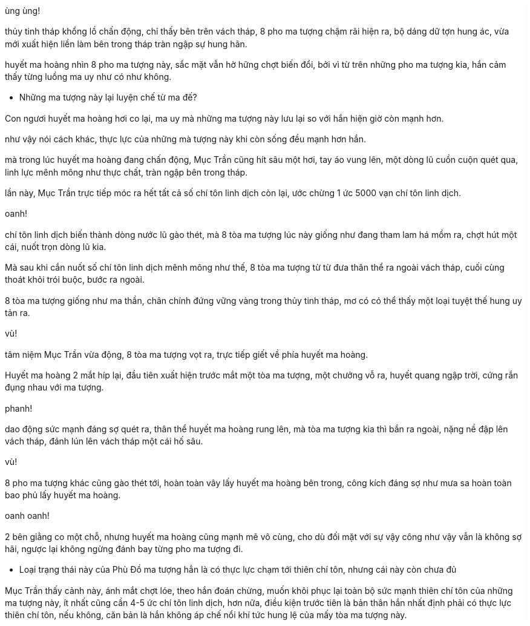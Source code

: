 ùng ùng!

thủy tinh tháp khổng lồ chấn động, chỉ thấy bên trên vách tháp, 8 pho ma tượng chậm rãi hiện ra, bộ dáng dữ tợn hung ác, vừa mới xuất hiện liền làm bên trong tháp tràn ngập sự hung hãn.

huyết ma hoàng nhìn 8 pho ma tượng này, sắc mặt vẫn hờ hững chợt biến đổi, bởi vì từ trên những pho ma tượng kia, hắn cảm thấy từng luồng ma uy như có như không.

- Những ma tượng này lại luyện chế từ ma đế?

Con ngươi huyết ma hoàng hơi co lại, ma uy mà những ma tượng này lưu lại so với hắn hiện giờ còn mạnh hơn.

như vậy nói cách khác, thực lực của những mà tượng này khi còn sống đều mạnh hơn hắn.

mà trong lúc huyết ma hoàng đang chấn động, Mục Trần cũng hít sâu một hơi, tay áo vung lên, một dòng lũ cuồn cuộn quét qua, linh lực mênh mông như thực chất, tràn ngập bên trong tháp.

lần này, Mục Trần trực tiếp móc ra hết tất cả số chí tôn linh dịch còn lại, ước chừng 1 ức 5000 vạn chí tôn linh dịch.

oanh!

chí tôn linh dịch biến thành dòng nước lũ gào thét, mà 8 tòa ma tượng lúc này giống như đang tham lam há mồm ra, chợt hút một cái, nuốt trọn dòng lũ kia.

Mà sau khi cắn nuốt số chí tôn linh dịch mênh mông như thế, 8 tòa ma tượng từ từ đưa thân thể ra ngoài vách tháp, cuối cùng thoát khỏi trói buộc, bước ra ngoài.

8 tòa ma tượng giống như ma thần, chân chính đứng vững vàng trong thủy tinh tháp, mơ có có thể thấy một loại tuyệt thế hung uy tản ra.

vù!

tâm niệm Mục Trần vừa động, 8 tòa ma tượng vọt ra, trực tiếp giết về phía huyết ma hoàng.

Huyết ma hoàng 2 mắt híp lại, đầu tiên xuất hiện trước mắt một tòa ma tượng, một chưởng vỗ ra, huyết quang ngập trời, cứng rắn đụng nhau với ma tượng.

phanh!

dao động sức mạnh đáng sợ quét ra, thân thể huyết ma hoàng rung lên, mà tòa ma tượng kia thì bắn ra ngoài, nặng nề đập lên vách tháp, đánh lún lên vách tháp một cái hố sâu.

vù!

8 pho ma tượng khác cũng gào thét tới, hoàn toàn vây lấy huyết ma hoàng bên trong, công kích đáng sợ như mưa sa hoàn toàn bao phủ lấy huyết ma hoàng.

oanh oanh!

2 bên giằng co một chỗ, nhưng huyết ma hoàng cũng mạnh mẽ vô cùng, cho dù đối mặt với sự vậy công như vậy vẫn là không sợ hãi, ngược lại không ngừng đánh bay từng pho ma tượng đi.

- Loại trạng thái này của Phù Đồ ma tượng hẳn là có thực lực chạm tới thiên chí tôn, nhưng cái này còn chưa đủ

Mục Trần thấy cảnh này, ánh mắt chợt lóe, theo hắn đoán chừng, muốn khôi phục lại toàn bộ sức mạnh thiên chí tôn của những ma tượng này, ít nhất cũng cần 4-5 ức chí tôn linh dịch, hơn nữa, điều kiện trước tiên là bản thân hắn nhất định phải có thực lực thiên chí tôn, nếu không, căn bản là hắn không áp chế nổi khí tức hung lệ của mấy tòa ma tượng này.
